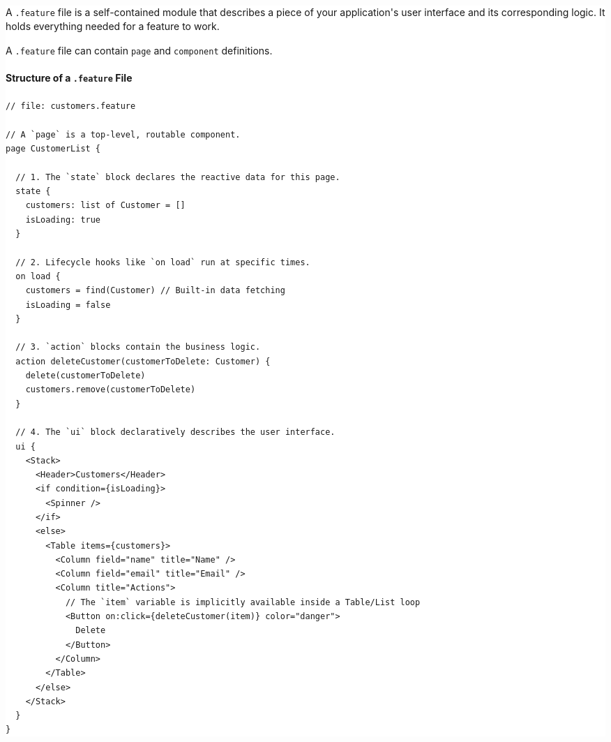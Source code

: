 A `.feature` file is a self-contained module that describes a piece of your application's user interface and its corresponding logic. It holds everything needed for a feature to work.

A `.feature` file can contain `page` and `component` definitions.

#### **Structure of a `.feature` File**

```locus
// file: customers.feature

// A `page` is a top-level, routable component.
page CustomerList {
  
  // 1. The `state` block declares the reactive data for this page.
  state {
    customers: list of Customer = []
    isLoading: true
  }

  // 2. Lifecycle hooks like `on load` run at specific times.
  on load {
    customers = find(Customer) // Built-in data fetching
    isLoading = false
  }

  // 3. `action` blocks contain the business logic.
  action deleteCustomer(customerToDelete: Customer) {
    delete(customerToDelete)
    customers.remove(customerToDelete)
  }

  // 4. The `ui` block declaratively describes the user interface.
  ui {
    <Stack>
      <Header>Customers</Header>
      <if condition={isLoading}>
        <Spinner />
      </if>
      <else>
        <Table items={customers}>
          <Column field="name" title="Name" />
          <Column field="email" title="Email" />
          <Column title="Actions">
            // The `item` variable is implicitly available inside a Table/List loop
            <Button on:click={deleteCustomer(item)} color="danger">
              Delete
            </Button>
          </Column>
        </Table>
      </else>
    </Stack>
  }
}
```
